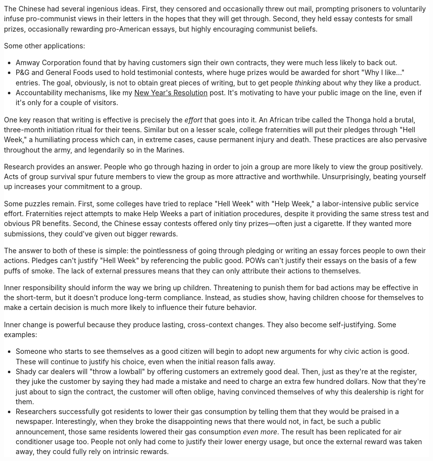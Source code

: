 The Chinese had several ingenious ideas. First, they censored and occasionally threw out mail, prompting prisoners to voluntarily infuse pro-communist views in their letters in the hopes that they will get through. Second, they held essay contests for small prizes, occasionally rewarding pro-American essays, but highly encouraging communist beliefs.

Some other applications:

- Amway Corporation found that by having customers sign their own contracts, they were much less likely to back out.
- P&G and General Foods used to hold testimonial contests, where huge prizes would be awarded for short "Why I like..." entries. The goal, obviously, is not to obtain great pieces of writing, but to get people *thinking* about why they like a product.
- Accountability mechanisms, like my [New Year's Resolution](https://peterzhang.info/2021-resolutions) post. It's motivating to have your public image on the line, even if it's only for a couple of visitors.

One key reason that writing is effective is precisely the *effort* that goes into it. An African tribe called the Thonga hold a brutal, three-month initiation ritual for their teens. Similar but on a lesser scale, college fraternities will put their pledges through "Hell Week," a humiliating process which can, in extreme cases, cause permanent injury and death. These practices are also pervasive throughout the army, and legendarily so in the Marines.

Research provides an answer. People who go through hazing in order to join a group are more likely to view the group positively. Acts of group survival spur future members to view the group as more attractive and worthwhile. Unsurprisingly, beating yourself up increases your commitment to a group.

Some puzzles remain. First, some colleges have tried to replace "Hell Week" with "Help Week," a labor-intensive public service effort. Fraternities reject attempts to make Help Weeks a part of initiation procedures, despite it providing the same stress test and obvious PR benefits. Second, the Chinese essay contests offered only tiny prizes—often just a cigarette. If they wanted more submissions, they could've given out bigger rewards.

The answer to both of these is simple: the pointlessness of going through pledging or writing an essay forces people to own their actions. Pledges can't justify "Hell Week" by referencing the public good. POWs can't justify their essays on the basis of a few puffs of smoke. The lack of external pressures means that they can only attribute their actions to themselves.

Inner responsibility should inform the way we bring up children. Threatening to punish them for bad actions may be effective in the short-term, but it doesn't produce long-term compliance. Instead, as studies show, having children choose for themselves to make a certain decision is much more likely to influence their future behavior.

Inner change is powerful because they produce lasting, cross-context changes. They also become self-justifying. Some examples:

- Someone who starts to see themselves as a good citizen will begin to adopt new arguments for why civic action is good. These will continue to justify his choice, even when the initial reason falls away.
- Shady car dealers will "throw a lowball" by offering customers an extremely good deal. Then, just as they're at the register, they juke the customer by saying they had made a mistake and need to charge an extra few hundred dollars. Now that they're just about to sign the contract, the customer will often oblige, having convinced themselves of why this dealership is right for them.
- Researchers successfully got residents to lower their gas consumption by telling them that they would be praised in a newspaper. Interestingly, when they broke the disappointing news that there would not, in fact, be such a public announcement, those same residents lowered their gas consumption *even more*. The result has been replicated for air conditioner usage too. People not only had come to justify their lower energy usage, but once the external reward was taken away, they could fully rely on intrinsic rewards.
